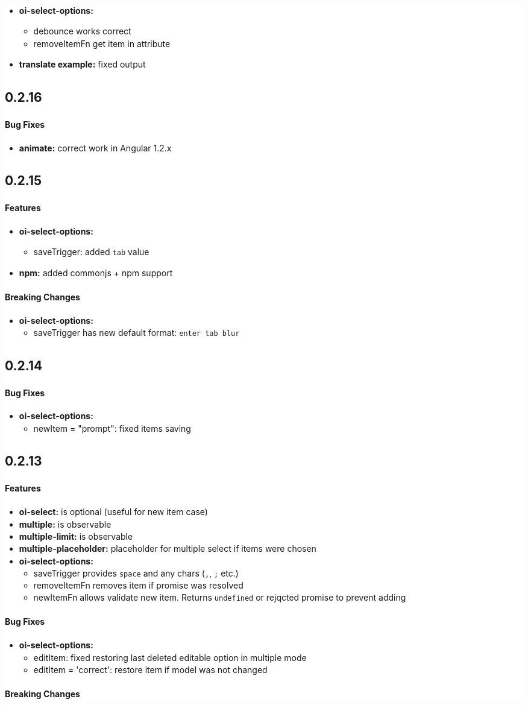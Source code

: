 - **oi-select-options:**
    - debounce works correct
    - removeItemFn get item in attribute
    
- **translate example:** fixed output

## 0.2.16
    
#### Bug Fixes

- **animate:** correct work in Angular 1.2.x

## 0.2.15
    
#### Features

- **oi-select-options:**
    - saveTrigger: added `tab` value
    
- **npm:** added commonjs + npm support
    
#### Breaking Changes

- **oi-select-options:**
    - saveTrigger has new default format: `enter tab blur`

## 0.2.14
    
#### Bug Fixes

- **oi-select-options:**
    - newItem = "prompt": fixed items saving
    
## 0.2.13

#### Features

- **oi-select:** is optional (useful for new item case)
- **multiple:** is observable
- **multiple-limit:** is observable
- **multiple-placeholder:** placeholder for multiple select if items were chosen
- **oi-select-options:**
    - saveTrigger provides `space` and any chars (`,`, `;` etc.)
    - removeItemFn removes item if promise was resolved
    - newItemFn allows validate new item. Returns `undefined` or rejqcted promise to prevent adding
    
#### Bug Fixes

- **oi-select-options:**
    - editItem: fixed restoring last deleted editable option in multiple mode
    - editItem = 'correct': restore item if model was not changed

#### Breaking Changes
